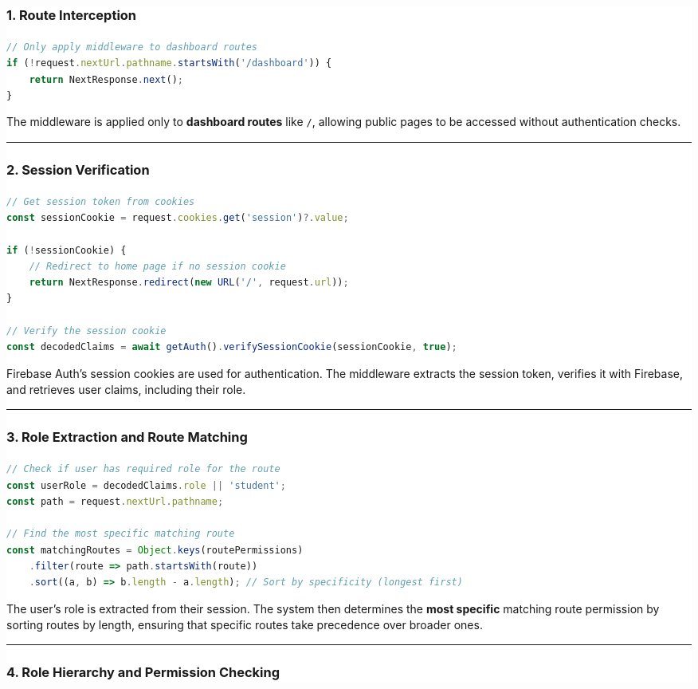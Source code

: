 ### 1. Route Interception

```typescript
// Only apply middleware to dashboard routes
if (!request.nextUrl.pathname.startsWith('/dashboard')) {
    return NextResponse.next();
}
```  

The middleware is applied only to **dashboard routes** like `/`, allowing public pages to be accessed without authentication checks.  

---

### 2. Session Verification

```typescript
// Get session token from cookies
const sessionCookie = request.cookies.get('session')?.value;

if (!sessionCookie) {
    // Redirect to home page if no session cookie
    return NextResponse.redirect(new URL('/', request.url));
}

// Verify the session cookie
const decodedClaims = await getAuth().verifySessionCookie(sessionCookie, true);
```  

Firebase Auth’s session cookies are used for authentication. The middleware extracts the session token, verifies it with Firebase, and retrieves user claims, including their role.  

---

### 3. Role Extraction and Route Matching

```typescript
// Check if user has required role for the route
const userRole = decodedClaims.role || 'student';
const path = request.nextUrl.pathname;

// Find the most specific matching route
const matchingRoutes = Object.keys(routePermissions)
    .filter(route => path.startsWith(route))
    .sort((a, b) => b.length - a.length); // Sort by specificity (longest first)
```  

The user’s role is extracted from their session. The system then determines the **most specific** matching route permission by sorting routes by length, ensuring that specific routes take precedence over broader ones.  

---

### 4. Role Hierarchy and Permission Checking
